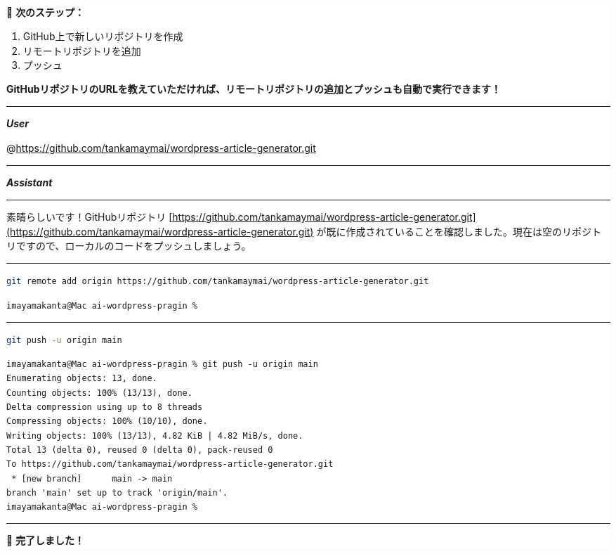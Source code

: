 🔄 **次のステップ：**
1. GitHub上で新しいリポジトリを作成
2. リモートリポジトリを追加
3. プッシュ

**GitHubリポジトリのURLを教えていただければ、リモートリポジトリの追加とプッシュも自動で実行できます！**

---

_**User**_

@https://github.com/tankamaymai/wordpress-article-generator.git 

---

_**Assistant**_



---

素晴らしいです！GitHubリポジトリ [https://github.com/tankamaymai/wordpress-article-generator.git](https://github.com/tankamaymai/wordpress-article-generator.git) が既に作成されていることを確認しました。現在は空のリポジトリですので、ローカルのコードをプッシュしましょう。

---

```bash
git remote add origin https://github.com/tankamaymai/wordpress-article-generator.git
```

```
imayamakanta@Mac ai-wordpress-pragin % 

```

---

```bash
git push -u origin main
```

```
imayamakanta@Mac ai-wordpress-pragin % git push -u origin main
Enumerating objects: 13, done.
Counting objects: 100% (13/13), done.
Delta compression using up to 8 threads
Compressing objects: 100% (10/10), done.
Writing objects: 100% (13/13), 4.82 KiB | 4.82 MiB/s, done.
Total 13 (delta 0), reused 0 (delta 0), pack-reused 0
To https://github.com/tankamaymai/wordpress-article-generator.git
 * [new branch]      main -> main
branch 'main' set up to track 'origin/main'.
imayamakanta@Mac ai-wordpress-pragin %
```

---

🎉 **完了しました！** 
